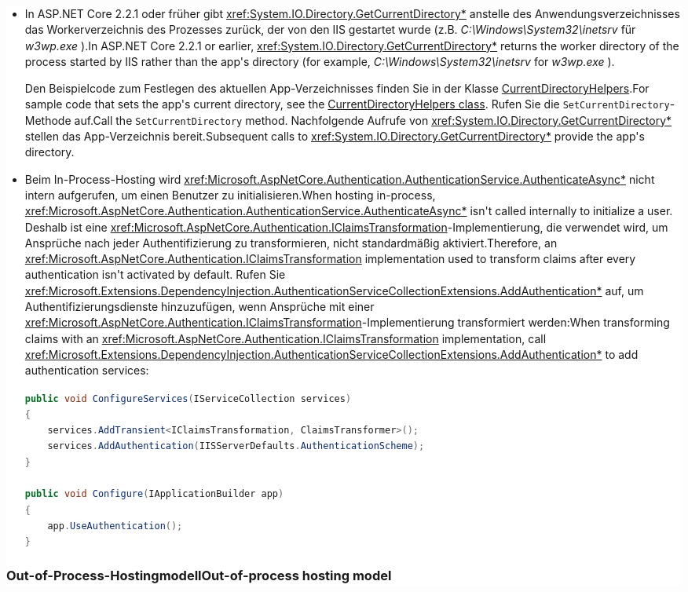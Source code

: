 * <span data-ttu-id="f610f-388">In ASP.NET Core 2.2.1 oder früher gibt <xref:System.IO.Directory.GetCurrentDirectory*> anstelle des Anwendungsverzeichnisses das Workerverzeichnis des Prozesses zurück, der von den IIS gestartet wurde (z.B. *C:\Windows\System32\inetsrv* für *w3wp.exe* ).</span><span class="sxs-lookup"><span data-stu-id="f610f-388">In ASP.NET Core 2.2.1 or earlier, <xref:System.IO.Directory.GetCurrentDirectory*> returns the worker directory of the process started by IIS rather than the app's directory (for example, *C:\Windows\System32\inetsrv* for *w3wp.exe* ).</span></span>

  <span data-ttu-id="f610f-389">Den Beispielcode zum Festlegen des aktuellen App-Verzeichnisses finden Sie in der Klasse [CurrentDirectoryHelpers](https://github.com/dotnet/AspNetCore.Docs/tree/master/aspnetcore/host-and-deploy/aspnet-core-module/samples_snapshot/2.x/CurrentDirectoryHelpers.cs).</span><span class="sxs-lookup"><span data-stu-id="f610f-389">For sample code that sets the app's current directory, see the [CurrentDirectoryHelpers class](https://github.com/dotnet/AspNetCore.Docs/tree/master/aspnetcore/host-and-deploy/aspnet-core-module/samples_snapshot/2.x/CurrentDirectoryHelpers.cs).</span></span> <span data-ttu-id="f610f-390">Rufen Sie die `SetCurrentDirectory`-Methode auf.</span><span class="sxs-lookup"><span data-stu-id="f610f-390">Call the `SetCurrentDirectory` method.</span></span> <span data-ttu-id="f610f-391">Nachfolgende Aufrufe von <xref:System.IO.Directory.GetCurrentDirectory*> stellen das App-Verzeichnis bereit.</span><span class="sxs-lookup"><span data-stu-id="f610f-391">Subsequent calls to <xref:System.IO.Directory.GetCurrentDirectory*> provide the app's directory.</span></span>

* <span data-ttu-id="f610f-392">Beim In-Process-Hosting wird <xref:Microsoft.AspNetCore.Authentication.AuthenticationService.AuthenticateAsync*> nicht intern aufgerufen, um einen Benutzer zu initialisieren.</span><span class="sxs-lookup"><span data-stu-id="f610f-392">When hosting in-process, <xref:Microsoft.AspNetCore.Authentication.AuthenticationService.AuthenticateAsync*> isn't called internally to initialize a user.</span></span> <span data-ttu-id="f610f-393">Deshalb ist eine <xref:Microsoft.AspNetCore.Authentication.IClaimsTransformation>-Implementierung, die verwendet wird, um Ansprüche nach jeder Authentifizierung zu transformieren, nicht standardmäßig aktiviert.</span><span class="sxs-lookup"><span data-stu-id="f610f-393">Therefore, an <xref:Microsoft.AspNetCore.Authentication.IClaimsTransformation> implementation used to transform claims after every authentication isn't activated by default.</span></span> <span data-ttu-id="f610f-394">Rufen Sie <xref:Microsoft.Extensions.DependencyInjection.AuthenticationServiceCollectionExtensions.AddAuthentication*> auf, um Authentifizierungsdienste hinzuzufügen, wenn Ansprüche mit einer <xref:Microsoft.AspNetCore.Authentication.IClaimsTransformation>-Implementierung transformiert werden:</span><span class="sxs-lookup"><span data-stu-id="f610f-394">When transforming claims with an <xref:Microsoft.AspNetCore.Authentication.IClaimsTransformation> implementation, call <xref:Microsoft.Extensions.DependencyInjection.AuthenticationServiceCollectionExtensions.AddAuthentication*> to add authentication services:</span></span>

  ```csharp
  public void ConfigureServices(IServiceCollection services)
  {
      services.AddTransient<IClaimsTransformation, ClaimsTransformer>();
      services.AddAuthentication(IISServerDefaults.AuthenticationScheme);
  }

  public void Configure(IApplicationBuilder app)
  {
      app.UseAuthentication();
  }
  ```

### <a name="out-of-process-hosting-model"></a><span data-ttu-id="f610f-395">Out-of-Process-Hostingmodell</span><span class="sxs-lookup"><span data-stu-id="f610f-395">Out-of-process hosting model</span></span>

